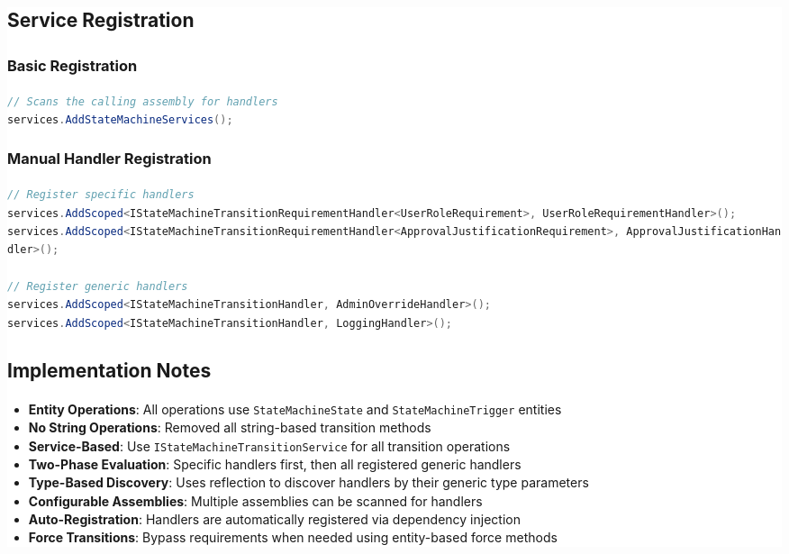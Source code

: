 ## Service Registration

### Basic Registration
```csharp
// Scans the calling assembly for handlers
services.AddStateMachineServices();
```

### Manual Handler Registration
```csharp
// Register specific handlers
services.AddScoped<IStateMachineTransitionRequirementHandler<UserRoleRequirement>, UserRoleRequirementHandler>();
services.AddScoped<IStateMachineTransitionRequirementHandler<ApprovalJustificationRequirement>, ApprovalJustificationHandler>();

// Register generic handlers
services.AddScoped<IStateMachineTransitionHandler, AdminOverrideHandler>();
services.AddScoped<IStateMachineTransitionHandler, LoggingHandler>();
```

## Implementation Notes

- **Entity Operations**: All operations use `StateMachineState` and `StateMachineTrigger` entities
- **No String Operations**: Removed all string-based transition methods
- **Service-Based**: Use `IStateMachineTransitionService` for all transition operations
- **Two-Phase Evaluation**: Specific handlers first, then all registered generic handlers
- **Type-Based Discovery**: Uses reflection to discover handlers by their generic type parameters
- **Configurable Assemblies**: Multiple assemblies can be scanned for handlers
- **Auto-Registration**: Handlers are automatically registered via dependency injection
- **Force Transitions**: Bypass requirements when needed using entity-based force methods
